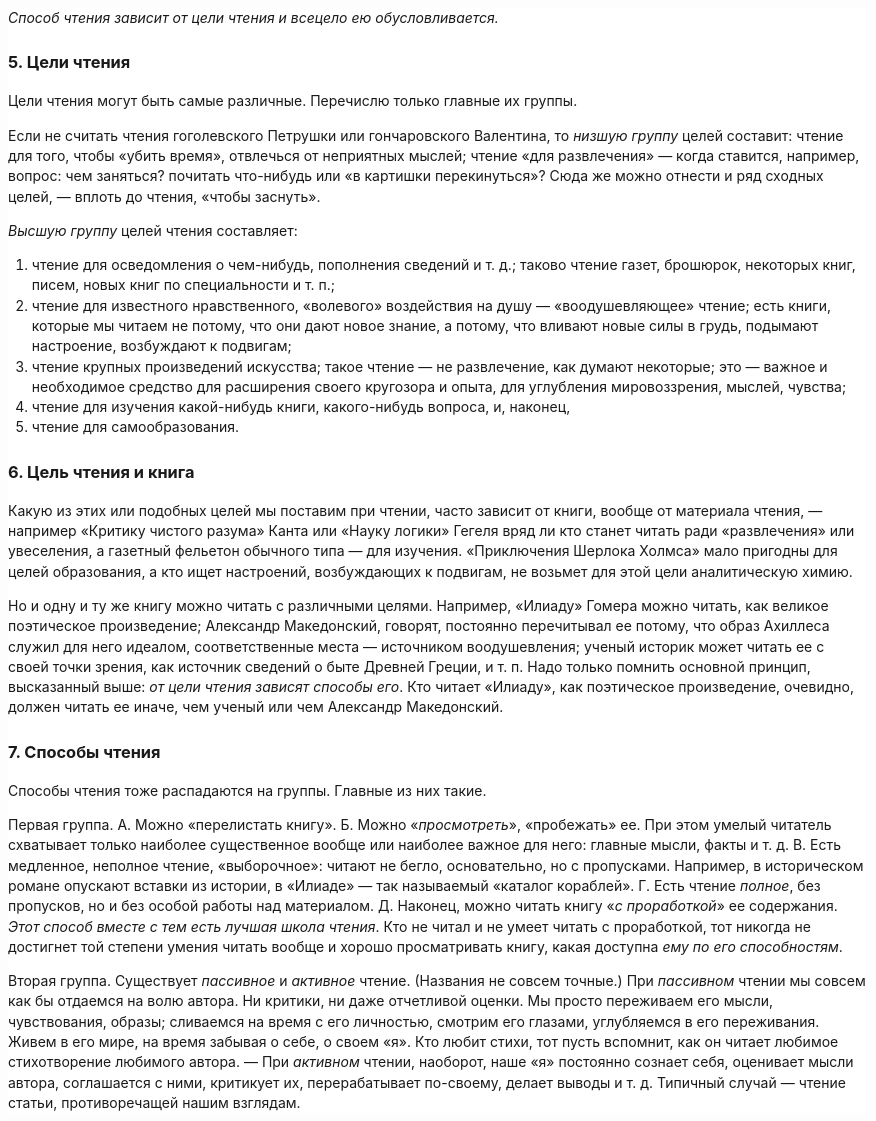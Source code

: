 *Способ чтения зависит от цели чтения и всецело ею обусловливается.*

### 5. Цели чтения

Цели чтения могут быть самые различные. Перечислю только главные их группы.

Если не считать чтения гоголевского Петрушки или гончаровского Валентина, то *низшую группу* целей составит: чтение для того, чтобы «убить время», отвлечься от неприятных мыслей; чтение «для развлечения» — когда ставится, например, вопрос: чем заняться? почитать что-нибудь или «в картишки перекинуться»? Сюда же можно отнести и ряд сходных целей, — вплоть до чтения, «чтобы заснуть».

*Высшую группу* целей чтения составляет:
1. чтение для осведомления о чем-нибудь, пополнения сведений и т. д.; таково чтение газет, брошюрок, некоторых книг, писем, новых книг по специальности и т. п.;
1. чтение для известного нравственного, «волевого» воздействия на душу — «воодушевляющее» чтение; есть книги, которые мы читаем не потому, что они дают новое знание, а потому, что вливают новые силы в грудь, подымают настроение, возбуждают к подвигам;
1. чтение крупных произведений искусства; такое чтение — не развлечение, как думают некоторые; это — важное и необходимое средство для расширения своего кругозора и опыта, для углубления мировоззрения, мыслей, чувства;
1. чтение для изучения какой-нибудь книги, какого-нибудь вопроса, и, наконец,
1. чтение для самообразования.

### 6. Цель чтения и книга

Какую из этих или подобных целей мы поставим при чтении, часто зависит от книги, вообще от материала чтения, — например «Критику чистого разума» Канта или «Науку логики» Гегеля вряд ли кто станет читать ради 
«развлечения» или увеселения, а газетный фельетон обычного типа — для изучения. «Приключения Шерлока Холмса» мало пригодны для целей образования, а кто ищет настроений, возбуждающих к подвигам, не возьмет для этой цели аналитическую химию.

Но и одну и ту же книгу можно читать с различными целями. Например, «Илиаду» Гомера можно читать, как великое поэтическое произведение; Александр Македонский, говорят, постоянно перечитывал ее потому, что образ Ахиллеса служил для него идеалом, соответственные места — источником воодушевления; ученый историк может читать ее с своей точки зрения, как источник сведений о быте Древней Греции, и т. п. Надо только помнить основной принцип, высказанный выше: *от цели чтения зависят способы его*. Кто читает «Илиаду», как поэтическое произведение, очевидно, должен читать ее иначе, чем ученый или чем Александр Македонский.

### 7. Способы чтения

Способы чтения тоже распадаются на группы. Главные из них такие.

Первая группа. А. Можно «перелистать книгу». Б. Можно «*просмотреть*», «пробежать» ее. При этом умелый читатель схватывает только наиболее существенное вообще или наиболее важное для него: главные мысли, факты и т. д. В. Есть медленное, неполное чтение, «выборочное»: читают не бегло, основательно, но с пропусками. Например, в историческом романе опускают вставки из истории, в «Илиаде» — так называемый «каталог кораблей». Г. Есть чтение *полное*, без пропусков, но и без особой работы над материалом. Д. Наконец, можно читать книгу «*с проработкой*» ее содержания. *Этот способ вместе с тем есть лучшая школа чтения*. Кто не читал и не умеет читать с проработкой, тот никогда не достигнет той степени умения читать вообще и хорошо просматривать книгу, какая доступна *ему по его способностям*.

Вторая группа. Существует *пассивное* и *активное* чтение. (Названия не совсем точные.) При *пассивном* чтении мы совсем как бы отдаемся на волю автора. Ни критики, ни даже отчетливой оценки. Мы просто переживаем его мысли, чувствования, образы; сливаемся на время с его личностью, смотрим его глазами, углубляемся в его переживания. Живем в его мире, на время забывая о себе, о своем «я». Кто любит стихи, тот пусть вспомнит, как он читает любимое стихотворение любимого автора. — При *активном* чтении, наоборот, наше «я» постоянно сознает себя, оценивает мысли автора, соглашается с ними, критикует их, перерабатывает по-своему, делает выводы и т. д. Типичный случай — чтение статьи, противоречащей нашим взглядам.
